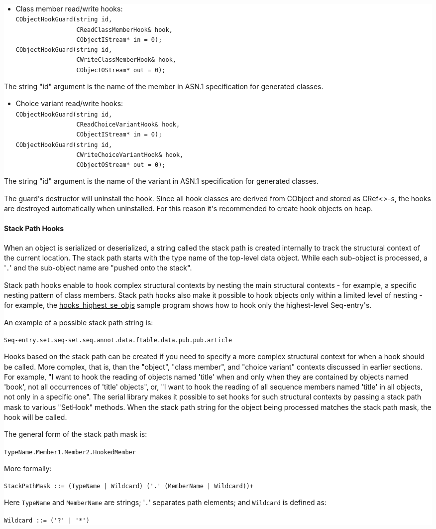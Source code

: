 -   Class member read/write hooks:<br/>`CObjectHookGuard(string id,`<br/>`                 CReadClassMemberHook& hook,`<br/>`                 CObjectIStream* in = 0);`<br/>`CObjectHookGuard(string id,`<br/>`                 CWriteClassMemberHook& hook,`<br/>`                 CObjectOStream* out = 0);`

The string "id" argument is the name of the member in ASN.1 specification for generated classes.

-   Choice variant read/write hooks:<br/>`CObjectHookGuard(string id,`<br/>`                 CReadChoiceVariantHook& hook,`<br/>`                 CObjectIStream* in = 0);`<br/>`CObjectHookGuard(string id,`<br/>`                 CWriteChoiceVariantHook& hook,`<br/>`                 CObjectOStream* out = 0);`

The string "id" argument is the name of the variant in ASN.1 specification for generated classes.

The guard's destructor will uninstall the hook. Since all hook classes are derived from CObject and stored as CRef\<\>-s, the hooks are destroyed automatically when uninstalled. For this reason it's recommended to create hook objects on heap.

<a name="ch_ser.stack_path_hooks"></a>

#### Stack Path Hooks

When an object is serialized or deserialized, a string called the stack path is created internally to track the structural context of the current location. The stack path starts with the type name of the top-level data object. While each sub-object is processed, a '`.`' and the sub-object name are "pushed onto the stack".

Stack path hooks enable to hook complex structural contexts by nesting the main structural contexts - for example, a specific nesting pattern of class members. Stack path hooks also make it possible to hook objects only within a limited level of nesting - for example, the [hooks\_highest\_se\_objs](https://www.ncbi.nlm.nih.gov/IEB/ToolBox/CPP_DOC/lxr/source/src/sample/app/serial/hooks_highest_se_objs.cpp) sample program shows how to hook only the highest-level Seq-entry's.

An example of a possible stack path string is:

    Seq-entry.set.seq-set.seq.annot.data.ftable.data.pub.pub.article

Hooks based on the stack path can be created if you need to specify a more complex structural context for when a hook should be called. More complex, that is, than the "object", "class member", and "choice variant" contexts discussed in earlier sections. For example, "I want to hook the reading of objects named 'title' when and only when they are contained by objects named 'book', not all occurrences of 'title' objects", or, "I want to hook the reading of all sequence members named 'title' in all objects, not only in a specific one". The serial library makes it possible to set hooks for such structural contexts by passing a stack path mask to various "SetHook" methods. When the stack path string for the object being processed matches the stack path mask, the hook will be called.

The general form of the stack path mask is:

    TypeName.Member1.Member2.HookedMember

More formally:

    StackPathMask ::= (TypeName | Wildcard) ('.' (MemberName | Wildcard))+

Here `TypeName` and `MemberName` are strings; '`.`' separates path elements; and `Wildcard` is defined as:

    Wildcard ::= ('?' | '*')
